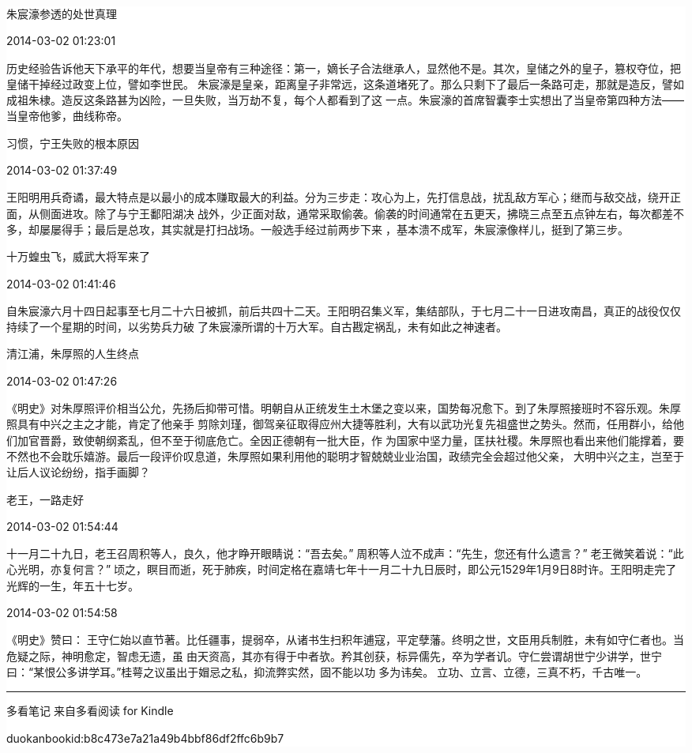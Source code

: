   

  朱宸濠参透的处世真理

  

2014-03-02 01:23:01

历史经验告诉他天下承平的年代，想要当皇帝有三种途径：第一，嫡长子合法继承人，显然他不是。其次，皇储之外的皇子，篡权夺位，把皇储干掉经过政变上位，譬如李世民。
朱宸濠是皇亲，距离皇子非常远，这条道堵死了。那么只剩下了最后一条路可走，那就是造反，譬如成祖朱棣。造反这条路甚为凶险，一旦失败，当万劫不复，每个人都看到了这
一点。朱宸濠的首席智囊李士实想出了当皇帝第四种方法——当皇帝他爹，曲线称帝。

  

  习惯，宁王失败的根本原因

  

2014-03-02 01:37:49

王阳明用兵奇谲，最大特点是以最小的成本赚取最大的利益。分为三步走：攻心为上，先打信息战，扰乱敌方军心；继而与敌交战，绕开正面，从侧面进攻。除了与宁王鄱阳湖决
战外，少正面对敌，通常采取偷袭。偷袭的时间通常在五更天，拂晓三点至五点钟左右，每次都差不多，却屡屡得手；最后是总攻，其实就是打扫战场。一般选手经过前两步下来
，基本溃不成军，朱宸濠像样儿，挺到了第三步。

  

  十万蝗虫飞，威武大将军来了

  

2014-03-02 01:41:46

自朱宸濠六月十四日起事至七月二十六日被抓，前后共四十二天。王阳明召集义军，集结部队，于七月二十一日进攻南昌，真正的战役仅仅持续了一个星期的时间，以劣势兵力破
了朱宸濠所谓的十万大军。自古戡定祸乱，未有如此之神速者。

  

  清江浦，朱厚照的人生终点

  

2014-03-02 01:47:26

《明史》对朱厚照评价相当公允，先扬后抑带可惜。明朝自从正统发生土木堡之变以来，国势每况愈下。到了朱厚照接班时不容乐观。朱厚照具有中兴之主之才能，肯定了他亲手
剪除刘瑾，御驾亲征取得应州大捷等胜利，大有以武功光复先祖盛世之势头。然而，任用群小，给他们加官晋爵，致使朝纲紊乱，但不至于彻底危亡。全因正德朝有一批大臣，作
为国家中坚力量，匡扶社稷。朱厚照也看出来他们能撑着，要不然也不会耽乐嬉游。最后一段评价叹息道，朱厚照如果利用他的聪明才智兢兢业业治国，政绩完全会超过他父亲，
大明中兴之主，岂至于让后人议论纷纷，指手画脚？

  

  老王，一路走好

  

2014-03-02 01:54:44

十一月二十九日，老王召周积等人，良久，他才睁开眼睛说：“吾去矣。” 周积等人泣不成声：“先生，您还有什么遗言？” 老王微笑着说：“此心光明，亦复何言？”
顷之，瞑目而逝，死于肺疾，时间定格在嘉靖七年十一月二十九日辰时，即公元1529年1月9日8时许。王阳明走完了光辉的一生，年五十七岁。

  

2014-03-02 01:54:58

《明史》赞曰： 王守仁始以直节著。比任疆事，提弱卒，从诸书生扫积年逋寇，平定孽藩。终明之世，文臣用兵制胜，未有如守仁者也。当危疑之际，神明愈定，智虑无遗，虽
由天资高，其亦有得于中者欤。矜其创获，标异儒先，卒为学者讥。守仁尝谓胡世宁少讲学，世宁曰：“某恨公多讲学耳。”桂萼之议虽出于媢忌之私，抑流弊实然，固不能以功
多为讳矣。 立功、立言、立德，三真不朽，千古唯一。

* * *

多看笔记 来自多看阅读 for Kindle

duokanbookid:b8c473e7a21a49b4bbf86df2ffc6b9b7

